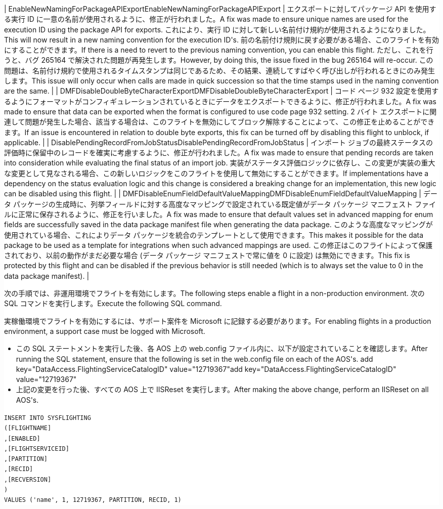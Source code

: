 | <span data-ttu-id="f5118-361">EnableNewNamingForPackageAPIExport</span><span class="sxs-lookup"><span data-stu-id="f5118-361">EnableNewNamingForPackageAPIExport</span></span>     | <span data-ttu-id="f5118-362">エクスポートに対してパッケージ API を使用する実行 ID に一意の名前が使用されるように、修正が行われました。</span><span class="sxs-lookup"><span data-stu-id="f5118-362">A fix was made to ensure unique names are used for the execution ID using the package API for exports.</span></span> <span data-ttu-id="f5118-363">これにより、実行 ID に対して新しい名前付け規約が使用されるようになりました。</span><span class="sxs-lookup"><span data-stu-id="f5118-363">This will now result in a new naming convention for the execution ID's.</span></span> <span data-ttu-id="f5118-364">前の名前付け規則に戻す必要がある場合、このフライトを有効にすることができます。</span><span class="sxs-lookup"><span data-stu-id="f5118-364">If there is a need to revert to the previous naming convention, you can enable this flight.</span></span> <span data-ttu-id="f5118-365">ただし、これを行うと、バグ 265164 で解決された問題が再発生します。</span><span class="sxs-lookup"><span data-stu-id="f5118-365">However, by doing this, the issue fixed in the bug 265164 will re-occur.</span></span> <span data-ttu-id="f5118-366">この問題は、名前付け規約で使用されるタイムスタンプは同じであるため、その結果、連続してすばやく呼び出しが行われるときにのみ発生します。</span><span class="sxs-lookup"><span data-stu-id="f5118-366">This issue will only occur when calls are made in quick succession so that the time stamps used in the naming convention are the same.</span></span> |
| <span data-ttu-id="f5118-367">DMFDisableDoubleByteCharacterExport</span><span class="sxs-lookup"><span data-stu-id="f5118-367">DMFDisableDoubleByteCharacterExport</span></span>     | <span data-ttu-id="f5118-368">コード ページ 932 設定を使用するようにフォーマットがコンフィギュレーションされているときにデータをエクスポートできるように、修正が行われました。</span><span class="sxs-lookup"><span data-stu-id="f5118-368">A fix was made to ensure that data can be exported when the format is configured to use code page 932 setting.</span></span> <span data-ttu-id="f5118-369">2 バイト エクスポートに関連して問題が発生した場合、該当する場合は、このフライトを無効にしてブロック解除することによって、この修正を止めることができます。</span><span class="sxs-lookup"><span data-stu-id="f5118-369">If an issue is encountered in relation to double byte exports, this fix can be turned off by disabling this flight to unblock, if applicable.</span></span> |
| <span data-ttu-id="f5118-370">DisablePendingRecordFromJobStatus</span><span class="sxs-lookup"><span data-stu-id="f5118-370">DisablePendingRecordFromJobStatus</span></span>     | <span data-ttu-id="f5118-371">インポート ジョブの最終ステータスの評価時に保留中のレコードを確実に考慮するように、修正が行われました。</span><span class="sxs-lookup"><span data-stu-id="f5118-371">A fix was made to ensure that pending records are taken into consideration while evaluating the final status of an import job.</span></span> <span data-ttu-id="f5118-372">実装がステータス評価ロジックに依存し、この変更が実装の重大な変更として見なされる場合、この新しいロジックをこのフライトを使用して無効にすることができます。</span><span class="sxs-lookup"><span data-stu-id="f5118-372">If implementations have a dependency on the status evaluation logic and this change is considered a breaking change for an implementation, this new logic can be disabled using this flight.</span></span>  |
| <span data-ttu-id="f5118-373">DMFDisableEnumFieldDefaultValueMapping</span><span class="sxs-lookup"><span data-stu-id="f5118-373">DMFDisableEnumFieldDefaultValueMapping</span></span>     | <span data-ttu-id="f5118-374">データ パッケージの生成時に、列挙フィールドに対する高度なマッピングで設定されている既定値がデータ パッケージ マニフェスト ファイルに正常に保存されるように、修正を行いました。</span><span class="sxs-lookup"><span data-stu-id="f5118-374">A fix was made to ensure that default values set in advanced mapping for enum fields are successfully saved in the data package manifest file when generating the data package.</span></span> <span data-ttu-id="f5118-375">このような高度なマッピングが使用されている場合、これによりデータ パッケージを統合のテンプレートとして使用できます。</span><span class="sxs-lookup"><span data-stu-id="f5118-375">This makes it possible for the data package to be used as a template for integrations when such advanced mappings are used.</span></span> <span data-ttu-id="f5118-376">この修正はこのフライトによって保護されており、以前の動作がまだ必要な場合 (データ パッケージ マニフェストで常に値を 0 に設定) は無効にできます。</span><span class="sxs-lookup"><span data-stu-id="f5118-376">This fix is protected by this flight and can be disabled if the previous behavior is still needed (which is to always set the value to 0 in the data package manifest).</span></span>  |

<span data-ttu-id="f5118-377">次の手順では、非運用環境でフライトを有効にします。</span><span class="sxs-lookup"><span data-stu-id="f5118-377">The following steps enable a flight in a non-production environment.</span></span> <span data-ttu-id="f5118-378">次の SQL コマンドを実行します。</span><span class="sxs-lookup"><span data-stu-id="f5118-378">Execute the following SQL command.</span></span>

<span data-ttu-id="f5118-379">実稼働環境でフライトを有効にするには、サポート案件を Microsoft に記録する必要があります。</span><span class="sxs-lookup"><span data-stu-id="f5118-379">For enabling flights in a production environment, a support case must be logged with Microsoft.</span></span>

- <span data-ttu-id="f5118-380">この SQL ステートメントを実行した後、各 AOS 上の web.config ファイル内に、以下が設定されていることを確認します。</span><span class="sxs-lookup"><span data-stu-id="f5118-380">After running the SQL statement, ensure that the following is set in the web.config file on each of the AOS's.</span></span>
        <span data-ttu-id="f5118-381">add key="DataAccess.FlightingServiceCatalogID" value="12719367"</span><span class="sxs-lookup"><span data-stu-id="f5118-381">add key="DataAccess.FlightingServiceCatalogID" value="12719367"</span></span>
- <span data-ttu-id="f5118-382">上記の変更を行った後、すべての AOS 上で IISReset を実行します。</span><span class="sxs-lookup"><span data-stu-id="f5118-382">After making the above change, perform an IISReset on all AOS's.</span></span> 

```
INSERT INTO SYSFLIGHTING
([FLIGHTNAME]
,[ENABLED]
,[FLIGHTSERVICEID]
,[PARTITION]
,[RECID]
,[RECVERSION]
)
VALUES ('name', 1, 12719367, PARTITION, RECID, 1)
```

